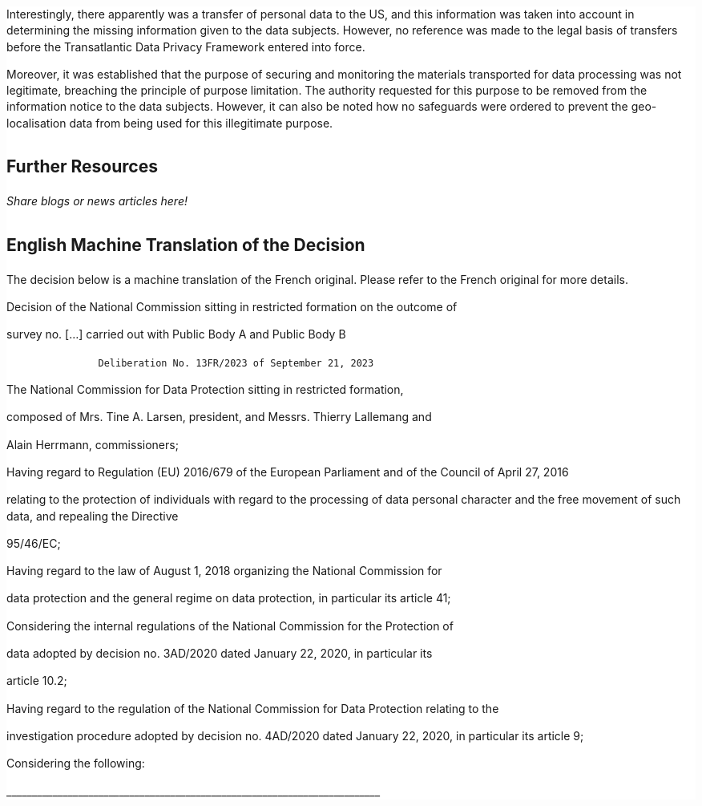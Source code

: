 Interestingly, there apparently was a transfer of personal data to the US, and this information was taken into account in determining the missing information given to the data subjects. However, no reference was made to the legal basis of transfers before the Transatlantic Data Privacy Framework entered into force.

Moreover, it was established that the purpose of securing and monitoring the materials transported for data processing was not legitimate, breaching the principle of purpose limitation. The authority requested for this purpose to be removed from the information notice to the data subjects. However, it can also be noted how no safeguards were ordered to prevent the geo-localisation data from being used for this illegitimate purpose.

## Further Resources

_Share blogs or news articles here!_

## English Machine Translation of the Decision

The decision below is a machine translation of the French original. Please refer to the French original for more details.

Decision of the National Commission sitting in restricted formation on the outcome of

 survey no. \[…\] carried out with Public Body A and Public Body B

                    Deliberation No. 13FR/2023 of September 21, 2023

The National Commission for Data Protection sitting in restricted formation,

composed of Mrs. Tine A. Larsen, president, and Messrs. Thierry Lallemang and

Alain Herrmann, commissioners;

Having regard to Regulation (EU) 2016/679 of the European Parliament and of the Council of April 27, 2016

relating to the protection of individuals with regard to the processing of data
personal character and the free movement of such data, and repealing the Directive

95/46/EC;

Having regard to the law of August 1, 2018 organizing the National Commission for

data protection and the general regime on data protection, in particular
its article 41;

Considering the internal regulations of the National Commission for the Protection of

data adopted by decision no. 3AD/2020 dated January 22, 2020, in particular its

article 10.2;

Having regard to the regulation of the National Commission for Data Protection relating to the

investigation procedure adopted by decision no. 4AD/2020 dated January 22, 2020,
in particular its article 9;

Considering the following:

  \_\_\_\_\_\_\_\_\_\_\_\_\_\_\_\_\_\_\_\_\_\_\_\_\_\_\_\_\_\_\_\_\_\_\_\_\_\_\_\_\_\_\_\_\_\_\_\_\_\_\_\_\_\_\_\_\_\_\_\_\_\_\_\_\_\_\_\_\_\_\_\_\_
